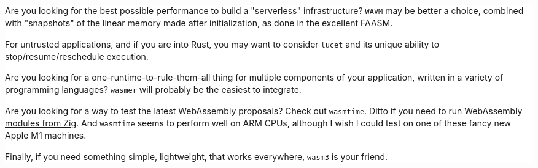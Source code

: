 Are you looking for the best possible performance to build a "serverless" infrastructure? `WAVM` may be better a choice, combined with "snapshots" of the linear memory made after initialization, as done in the excellent [FAASM](https://github.com/faasm/faasm).

For untrusted applications, and if you are into Rust, you may want to consider `lucet` and its unique ability to stop/resume/reschedule execution.

Are you looking for a one-runtime-to-rule-them-all thing for multiple components of your application, written in a variety of programming languages? `wasmer` will probably be the easiest to integrate.

Are you looking for a way to test the latest WebAssembly proposals? Check out `wasmtime`. Ditto if you need to [run WebAssembly modules from Zig](https://github.com/kubkon/wasmtime-zig). And `wasmtime` seems to perform well on ARM CPUs, although I wish I could test on one of these fancy new Apple M1 machines.

Finally, if you need something simple, lightweight, that works everywhere, `wasm3` is your friend.